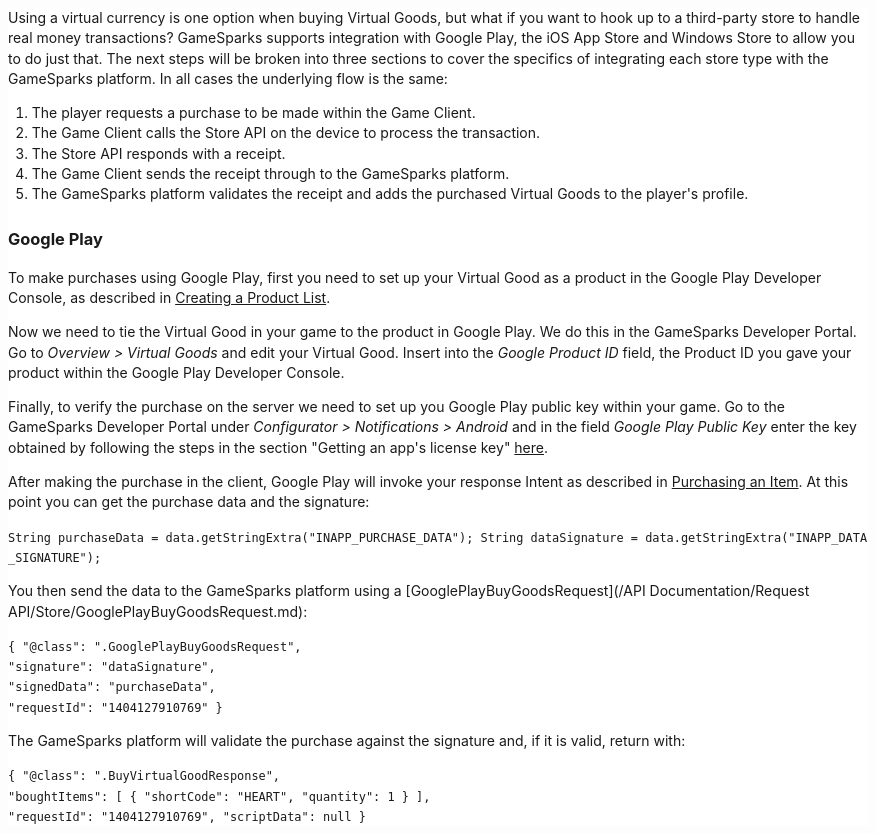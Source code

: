 Using a virtual currency is one option when buying Virtual Goods, but what if you want to hook up to a third-party store to handle real money transactions? GameSparks supports integration with Google Play, the iOS App Store and Windows Store to allow you to do just that. The next steps will be broken into three sections to cover the specifics of integrating each store type with the GameSparks platform. In all cases the underlying flow is the same:

1. The player requests a purchase to be made within the Game Client.
2. The Game Client calls the Store API on the device to process the transaction.
3. The Store API responds with a receipt.
4. The Game Client sends the receipt through to the GameSparks platform.
5. The GameSparks platform validates the receipt and adds the purchased Virtual Goods to the player's profile.

### Google Play

To make purchases using Google Play, first you need to set up your Virtual Good as a product in the Google Play Developer Console, as described in [Creating a Product List](https://developer.android.com/google/play/billing/billing_admin.html#billing-list-setup).

Now we need to tie the Virtual Good in your game to the product in Google Play. We do this in the GameSparks Developer Portal. Go to *Overview > Virtual Goods* and edit your Virtual Good. Insert into the *Google Product ID* field, the Product ID you gave your product within the Google Play Developer Console.

Finally, to verify the purchase on the server we need to set up you Google Play public key within your game. Go to the GameSparks Developer Portal under *Configurator > Notifications > Android* and in the field *Google Play Public Key* enter the key obtained by following the steps in the section "Getting an app's license key" [here](http://developer.android.com/google/play/billing/billing_admin.html).

After making the purchase in the client, Google Play will invoke your response Intent as described in [Purchasing an Item](https://developer.android.com/google/play/billing/billing_integrate.html#Purchase). At this point you can get the purchase data and the signature:

```
String purchaseData = data.getStringExtra("INAPP_PURCHASE_DATA"); String dataSignature = data.getStringExtra("INAPP_DATA_SIGNATURE");
```

You then send the data to the GameSparks platform using a [GooglePlayBuyGoodsRequest](/API Documentation/Request API/Store/GooglePlayBuyGoodsRequest.md):

```
{ "@class": ".GooglePlayBuyGoodsRequest",
"signature": "dataSignature",
"signedData": "purchaseData",
"requestId": "1404127910769" }
```

The GameSparks platform will validate the purchase against the signature and, if it is valid, return with:

```
{ "@class": ".BuyVirtualGoodResponse",
"boughtItems": [ { "shortCode": "HEART", "quantity": 1 } ],
"requestId": "1404127910769", "scriptData": null }
```  
